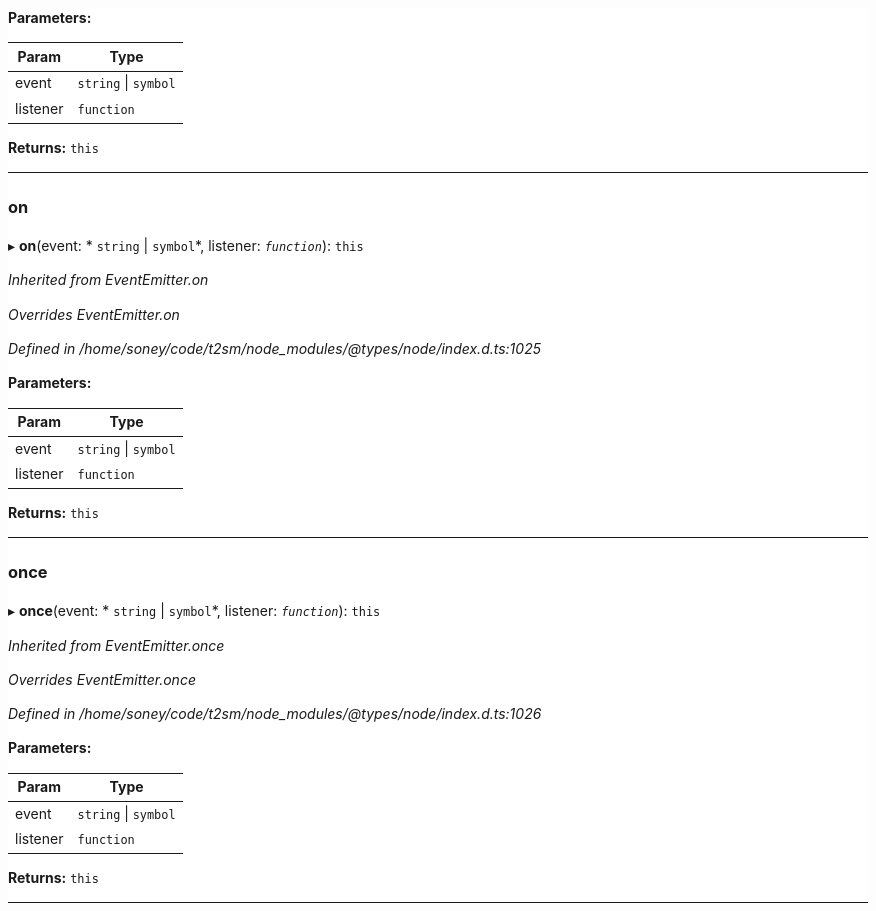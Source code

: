 **Parameters:**

| Param | Type |
| ------ | ------ |
| event |  `string` &#124; `symbol`|
| listener | `function` |

**Returns:** `this`

___
<a id="on"></a>

###  on

▸ **on**(event: * `string` &#124; `symbol`*, listener: *`function`*): `this`

*Inherited from EventEmitter.on*

*Overrides EventEmitter.on*

*Defined in /home/soney/code/t2sm/node_modules/@types/node/index.d.ts:1025*

**Parameters:**

| Param | Type |
| ------ | ------ |
| event |  `string` &#124; `symbol`|
| listener | `function` |

**Returns:** `this`

___
<a id="once"></a>

###  once

▸ **once**(event: * `string` &#124; `symbol`*, listener: *`function`*): `this`

*Inherited from EventEmitter.once*

*Overrides EventEmitter.once*

*Defined in /home/soney/code/t2sm/node_modules/@types/node/index.d.ts:1026*

**Parameters:**

| Param | Type |
| ------ | ------ |
| event |  `string` &#124; `symbol`|
| listener | `function` |

**Returns:** `this`

___
<a id="prependlistener"></a>
